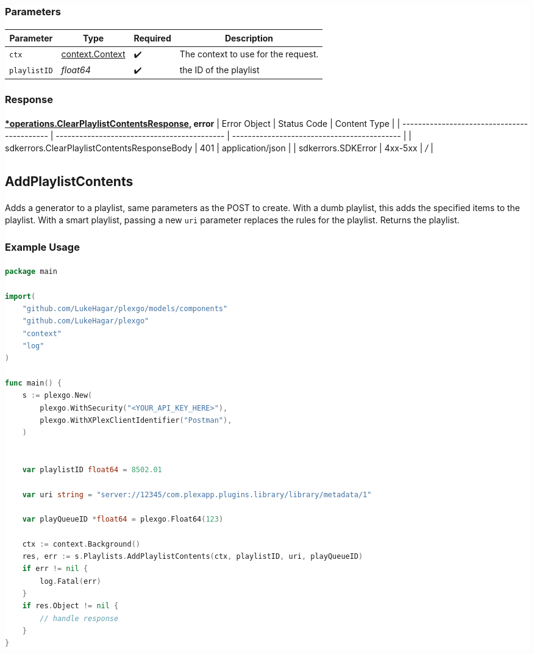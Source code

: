 ### Parameters

| Parameter                                             | Type                                                  | Required                                              | Description                                           |
| ----------------------------------------------------- | ----------------------------------------------------- | ----------------------------------------------------- | ----------------------------------------------------- |
| `ctx`                                                 | [context.Context](https://pkg.go.dev/context#Context) | :heavy_check_mark:                                    | The context to use for the request.                   |
| `playlistID`                                          | *float64*                                             | :heavy_check_mark:                                    | the ID of the playlist                                |


### Response

**[*operations.ClearPlaylistContentsResponse](../../models/operations/clearplaylistcontentsresponse.md), error**
| Error Object                                | Status Code                                 | Content Type                                |
| ------------------------------------------- | ------------------------------------------- | ------------------------------------------- |
| sdkerrors.ClearPlaylistContentsResponseBody | 401                                         | application/json                            |
| sdkerrors.SDKError                          | 4xx-5xx                                     | */*                                         |

## AddPlaylistContents

Adds a generator to a playlist, same parameters as the POST to create. With a dumb playlist, this adds the specified items to the playlist.
With a smart playlist, passing a new `uri` parameter replaces the rules for the playlist. Returns the playlist.


### Example Usage

```go
package main

import(
	"github.com/LukeHagar/plexgo/models/components"
	"github.com/LukeHagar/plexgo"
	"context"
	"log"
)

func main() {
    s := plexgo.New(
        plexgo.WithSecurity("<YOUR_API_KEY_HERE>"),
        plexgo.WithXPlexClientIdentifier("Postman"),
    )


    var playlistID float64 = 8502.01

    var uri string = "server://12345/com.plexapp.plugins.library/library/metadata/1"

    var playQueueID *float64 = plexgo.Float64(123)

    ctx := context.Background()
    res, err := s.Playlists.AddPlaylistContents(ctx, playlistID, uri, playQueueID)
    if err != nil {
        log.Fatal(err)
    }
    if res.Object != nil {
        // handle response
    }
}
```
